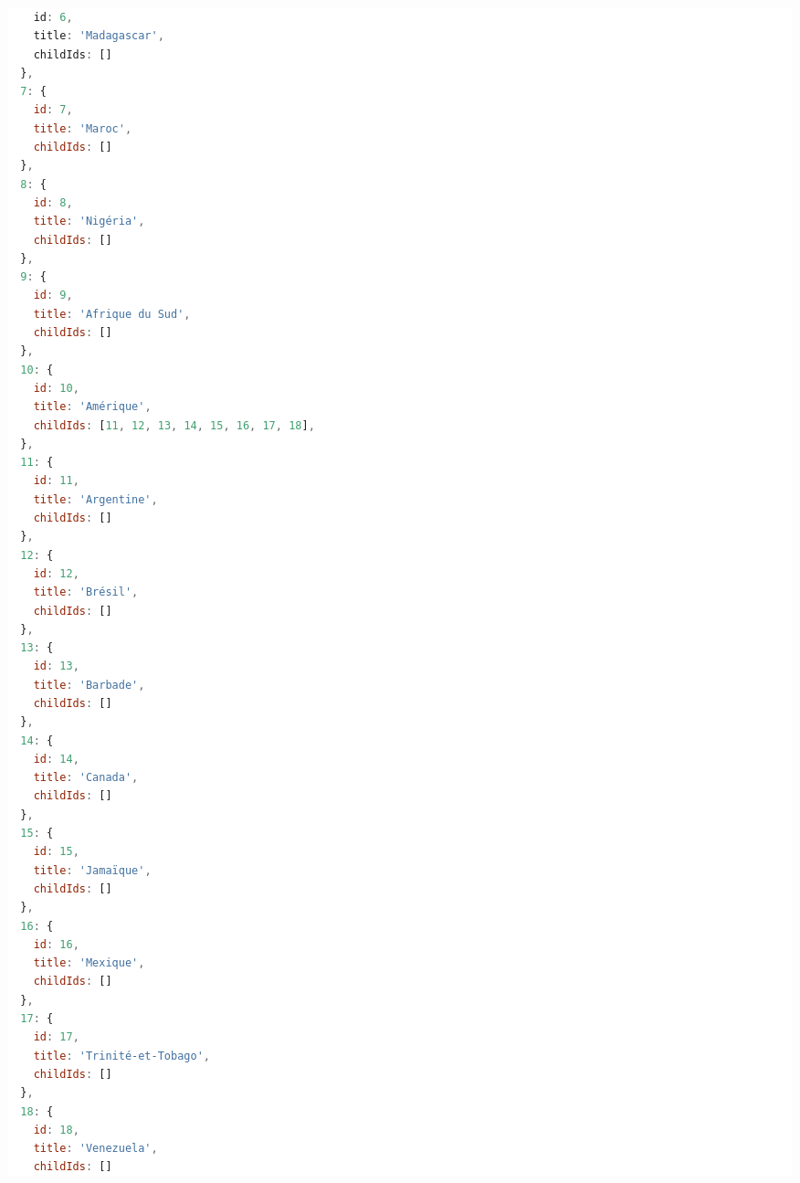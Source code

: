 ```js src/places.js
    id: 6,
    title: 'Madagascar',
    childIds: []
  },
  7: {
    id: 7,
    title: 'Maroc',
    childIds: []
  },
  8: {
    id: 8,
    title: 'Nigéria',
    childIds: []
  },
  9: {
    id: 9,
    title: 'Afrique du Sud',
    childIds: []
  },
  10: {
    id: 10,
    title: 'Amérique',
    childIds: [11, 12, 13, 14, 15, 16, 17, 18],
  },
  11: {
    id: 11,
    title: 'Argentine',
    childIds: []
  },
  12: {
    id: 12,
    title: 'Brésil',
    childIds: []
  },
  13: {
    id: 13,
    title: 'Barbade',
    childIds: []
  },
  14: {
    id: 14,
    title: 'Canada',
    childIds: []
  },
  15: {
    id: 15,
    title: 'Jamaïque',
    childIds: []
  },
  16: {
    id: 16,
    title: 'Mexique',
    childIds: []
  },
  17: {
    id: 17,
    title: 'Trinité-et-Tobago',
    childIds: []
  },
  18: {
    id: 18,
    title: 'Venezuela',
    childIds: []
```